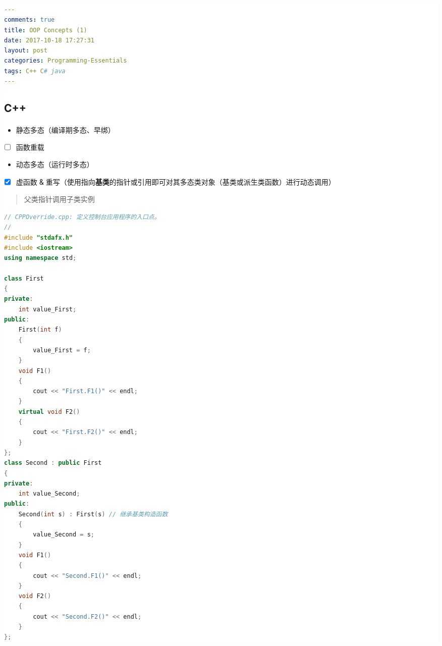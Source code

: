 ```yaml
---
comments: true
title: OOP Concepts (1)
date: 2017-10-18 17:27:31
layout: post
categories: Programming-Essentials
tags: C++ C# java
---
```


## C++

- 静态多态（编译期多态、早绑）

- [ ] 函数重载

- 动态多态（运行时多态）

- [x] 虚函数 & 重写（使用指向**基类**的指针或引用即可对其多态类对象（基类或派生类函数）进行动态调用）
> 父类指针调用子类实例

```cpp
// CPPOverride.cpp: 定义控制台应用程序的入口点。
//
#include "stdafx.h"
#include <iostream>
using namespace std;

class First
{
private:
	int value_First;
public:
	First(int f)
	{
		value_First = f;
	}
	void F1()
	{
		cout << "First.F1()" << endl;
	}
	virtual void F2()
	{
		cout << "First.F2()" << endl;
	}
};
class Second : public First
{
private:
	int value_Second;
public:
	Second(int s) : First(s) // 继承基类构造函数
	{
		value_Second = s;
	}
	void F1()
	{
		cout << "Second.F1()" << endl;
	}
	void F2()
	{
		cout << "Second.F2()" << endl;
	}
};
```